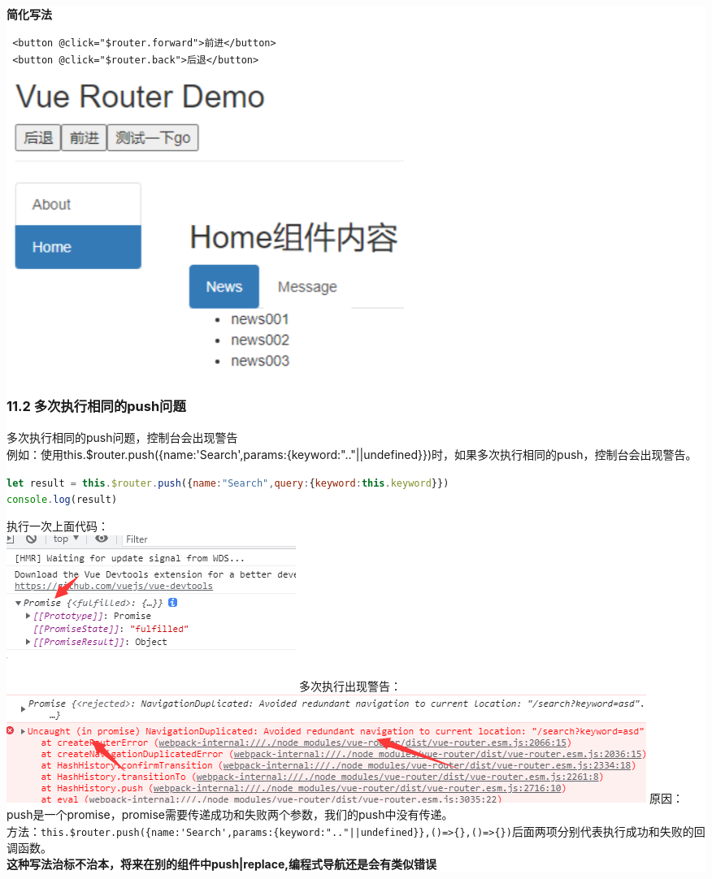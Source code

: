 **简化写法**

```vue
 <button @click="$router.forward">前进</button>
 <button @click="$router.back">后退</button>
```



![image-20220703231510181](./images/f4a19b698fc0353863482b7da57875b58ac4e823.png)

### 11.2 多次执行相同的push问题

多次执行相同的push问题，控制台会出现警告  
例如：使用this.$router.push({name:'Search',params:{keyword:".."||undefined}})时，如果多次执行相同的push，控制台会出现警告。

```js
let result = this.$router.push({name:"Search",query:{keyword:this.keyword}})
console.log(result)
```

执行一次上面代码：  
![在这里插入图片描述](./images/d7b3e04b2986474d8009fe970b7b2e63.png)
多次执行出现警告：  
![在这里插入图片描述](./images/308f41adccfe4268a6a2e0b4b2d2cfd0.png)
原因：push是一个promise，promise需要传递成功和失败两个参数，我们的push中没有传递。   
方法：`this.$router.push({name:'Search',params:{keyword:".."||undefined}},()=>{},()=>{})`后面两项分别代表执行成功和失败的回调函数。  
**这种写法治标不治本，将来在别的组件中push|replace,编程式导航还是会有类似错误**  
